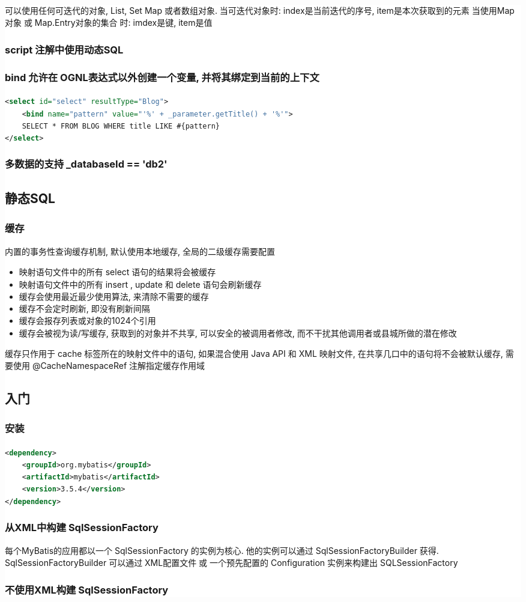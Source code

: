 可以使用任何可迭代的对象, List, Set Map 或者数组对象.
当可迭代对象时: index是当前迭代的序号, item是本次获取到的元素
当使用Map对象 或 Map.Entry对象的集合 时: imdex是键, item是值

### script 注解中使用动态SQL

### bind 允许在 OGNL表达式以外创建一个变量, 并将其绑定到当前的上下文

```xml
<select id="select" resultType="Blog">
    <bind name="pattern" value="'%' + _parameter.getTitle() + '%'">
    SELECT * FROM BLOG WHERE title LIKE #{pattern}
</select>
```

### 多数据的支持   _databaseId == 'db2'

## 静态SQL

### 缓存

内置的事务性查询缓存机制,  默认使用本地缓存, 全局的二级缓存需要配置

* 映射语句文件中的所有 select 语句的结果将会被缓存
* 映射语句文件中的所有 insert , update 和 delete 语句会刷新缓存
* 缓存会使用最近最少使用算法, 来清除不需要的缓存
* 缓存不会定时刷新, 即没有刷新间隔
* 缓存会报存列表或对象的1024个引用
* 缓存会被视为读/写缓存, 获取到的对象并不共享, 可以安全的被调用者修改, 而不干扰其他调用者或县城所做的潜在修改

缓存只作用于 cache 标签所在的映射文件中的语句, 如果混合使用 Java API 和 XML 映射文件, 在共享几口中的语句将不会被默认缓存, 需要使用 @CacheNamespaceRef 注解指定缓存作用域


## 入门

### 安装

```xml
<dependency>
	<groupId>org.mybatis</groupId>
	<artifactId>mybatis</artifactId>
	<version>3.5.4</version>
</dependency>
```

### 从XML中构建 SqlSessionFactory

每个MyBatis的应用都以一个 SqlSessionFactory 的实例为核心. 他的实例可以通过 SqlSessionFactoryBuilder 获得. SqlSessionFactoryBuilder 可以通过 XML配置文件 或 一个预先配置的 Configuration 实例来构建出 SQLSessionFactory

### 不使用XML构建 SqlSessionFactory
